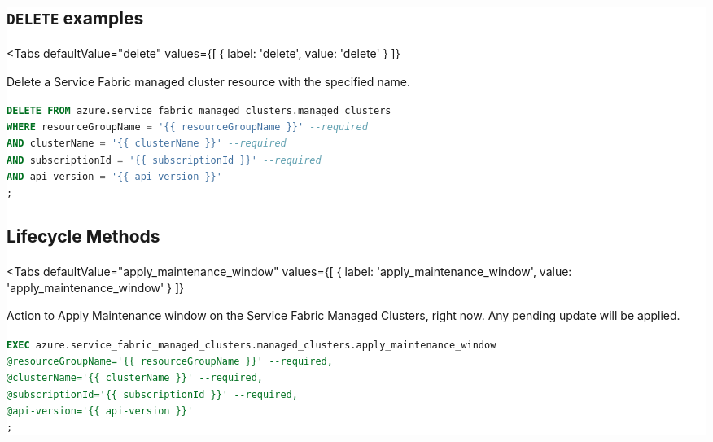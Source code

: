 
## `DELETE` examples

<Tabs
    defaultValue="delete"
    values={[
        { label: 'delete', value: 'delete' }
    ]}
>
<TabItem value="delete">

Delete a Service Fabric managed cluster resource with the specified name.

```sql
DELETE FROM azure.service_fabric_managed_clusters.managed_clusters
WHERE resourceGroupName = '{{ resourceGroupName }}' --required
AND clusterName = '{{ clusterName }}' --required
AND subscriptionId = '{{ subscriptionId }}' --required
AND api-version = '{{ api-version }}'
;
```
</TabItem>
</Tabs>


## Lifecycle Methods

<Tabs
    defaultValue="apply_maintenance_window"
    values={[
        { label: 'apply_maintenance_window', value: 'apply_maintenance_window' }
    ]}
>
<TabItem value="apply_maintenance_window">

Action to Apply Maintenance window on the Service Fabric Managed Clusters, right now. Any pending update will be applied.

```sql
EXEC azure.service_fabric_managed_clusters.managed_clusters.apply_maintenance_window 
@resourceGroupName='{{ resourceGroupName }}' --required, 
@clusterName='{{ clusterName }}' --required, 
@subscriptionId='{{ subscriptionId }}' --required, 
@api-version='{{ api-version }}'
;
```
</TabItem>
</Tabs>
